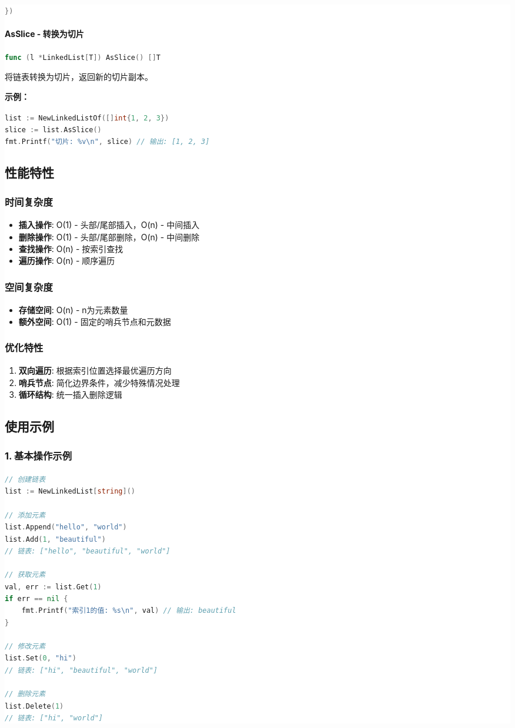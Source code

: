 ```go
})
```

#### AsSlice - 转换为切片

```go
func (l *LinkedList[T]) AsSlice() []T
```

将链表转换为切片，返回新的切片副本。

**示例：**

```go
list := NewLinkedListOf([]int{1, 2, 3})
slice := list.AsSlice()
fmt.Printf("切片: %v\n", slice) // 输出: [1, 2, 3]
```

## 性能特性

### 时间复杂度

- **插入操作**: O(1) - 头部/尾部插入，O(n) - 中间插入
- **删除操作**: O(1) - 头部/尾部删除，O(n) - 中间删除
- **查找操作**: O(n) - 按索引查找
- **遍历操作**: O(n) - 顺序遍历

### 空间复杂度

- **存储空间**: O(n) - n为元素数量
- **额外空间**: O(1) - 固定的哨兵节点和元数据

### 优化特性

1. **双向遍历**: 根据索引位置选择最优遍历方向
2. **哨兵节点**: 简化边界条件，减少特殊情况处理
3. **循环结构**: 统一插入删除逻辑

## 使用示例

### 1. 基本操作示例

```go
// 创建链表
list := NewLinkedList[string]()

// 添加元素
list.Append("hello", "world")
list.Add(1, "beautiful")
// 链表: ["hello", "beautiful", "world"]

// 获取元素
val, err := list.Get(1)
if err == nil {
    fmt.Printf("索引1的值: %s\n", val) // 输出: beautiful
}

// 修改元素
list.Set(0, "hi")
// 链表: ["hi", "beautiful", "world"]

// 删除元素
list.Delete(1)
// 链表: ["hi", "world"]
```
